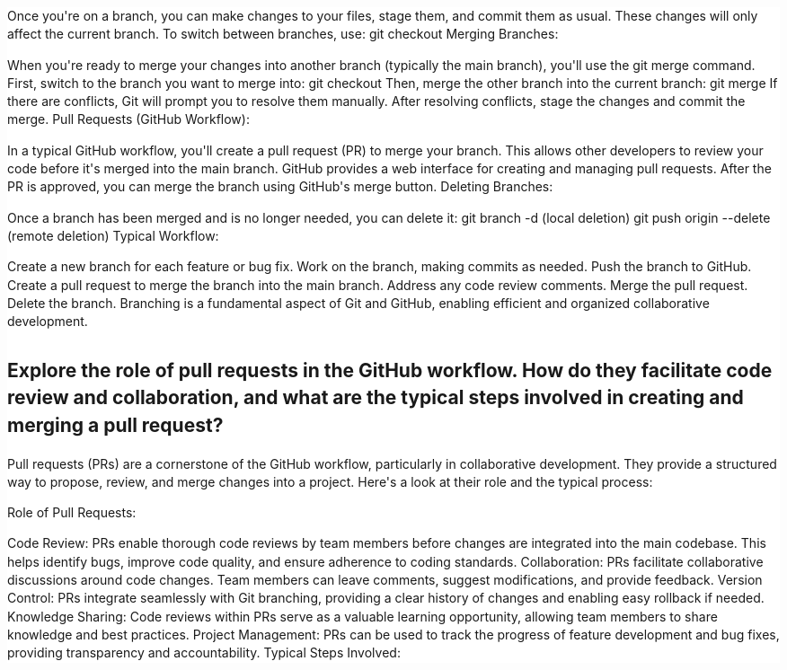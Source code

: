 Once you're on a branch, you can make changes to your files, stage them, and commit them as usual. These changes will only affect the current branch.
To switch between branches, use:
git checkout <branch-name>
Merging Branches:

When you're ready to merge your changes into another branch (typically the main branch), you'll use the git merge command.
First, switch to the branch you want to merge into:
git checkout <target-branch>
Then, merge the other branch into the current branch:
git merge <branch-to-merge>
If there are conflicts, Git will prompt you to resolve them manually.
After resolving conflicts, stage the changes and commit the merge.
Pull Requests (GitHub Workflow):

In a typical GitHub workflow, you'll create a pull request (PR) to merge your branch.
This allows other developers to review your code before it's merged into the main branch.
GitHub provides a web interface for creating and managing pull requests.
After the PR is approved, you can merge the branch using GitHub's merge button.
Deleting Branches:

Once a branch has been merged and is no longer needed, you can delete it:
git branch -d <branch-name> (local deletion)
git push origin --delete <branch-name> (remote deletion)
Typical Workflow:

Create a new branch for each feature or bug fix.
Work on the branch, making commits as needed.
Push the branch to GitHub.
Create a pull request to merge the branch into the main branch.
Address any code review comments.
Merge the pull request.
Delete the branch.
Branching is a fundamental aspect of Git and GitHub, enabling efficient and organized collaborative development.


## Explore the role of pull requests in the GitHub workflow. How do they facilitate code review and collaboration, and what are the typical steps involved in creating and merging a pull request?

Pull requests (PRs) are a cornerstone of the GitHub workflow, particularly in collaborative development. They provide a structured way to propose, review, and merge changes into a project. Here's a look at their role and the typical process:

Role of Pull Requests:

Code Review:
PRs enable thorough code reviews by team members before changes are integrated into the main codebase. This helps identify bugs, improve code quality, and ensure adherence to coding standards.
Collaboration:
PRs facilitate collaborative discussions around code changes. Team members can leave comments, suggest modifications, and provide feedback.
Version Control:
PRs integrate seamlessly with Git branching, providing a clear history of changes and enabling easy rollback if needed.
Knowledge Sharing:
Code reviews within PRs serve as a valuable learning opportunity, allowing team members to share knowledge and best practices.
Project Management:
PRs can be used to track the progress of feature development and bug fixes, providing transparency and accountability.
Typical Steps Involved:
